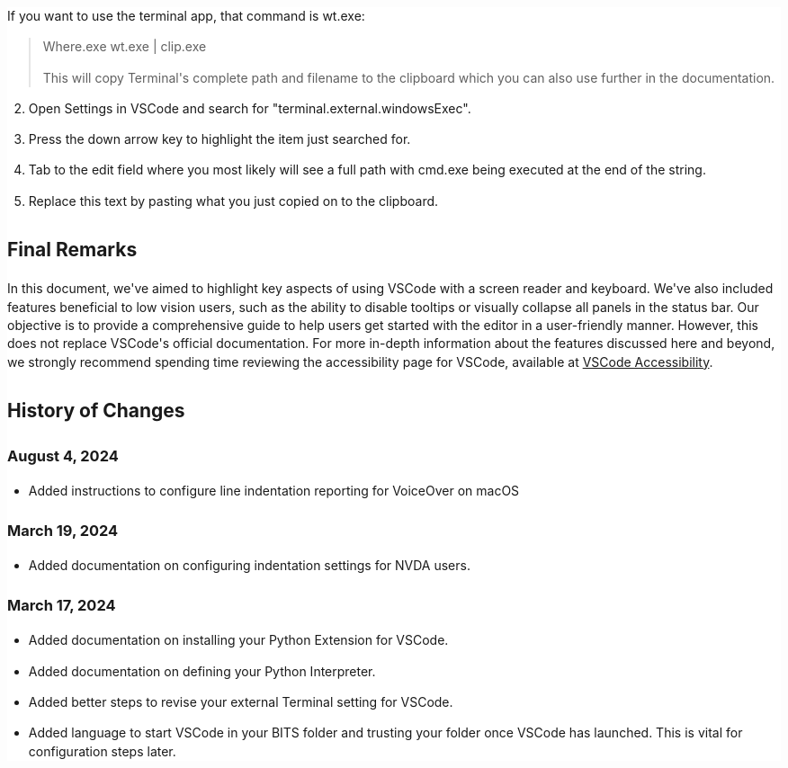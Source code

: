 If you want to use the terminal app, that command is wt.exe:

> Where.exe wt.exe \| clip.exe
>
> This will copy Terminal's complete path and filename to the clipboard
> which you can also use further in the documentation.

2.  Open Settings in VSCode and search for
    "terminal.external.windowsExec".

3.  Press the down arrow key to highlight the item just searched for.

4.  Tab to the edit field where you most likely will see a full path
    with cmd.exe being executed at the end of the string.

5.  Replace this text by pasting what you just copied on to the
    clipboard.

## Final Remarks

In this document, we\'ve aimed to highlight key aspects of using VSCode
with a screen reader and keyboard. We\'ve also included features
beneficial to low vision users, such as the ability to disable tooltips
or visually collapse all panels in the status bar. Our objective is to
provide a comprehensive guide to help users get started with the editor
in a user-friendly manner. However, this does not replace VSCode\'s
official documentation. For more in-depth information about the features
discussed here and beyond, we strongly recommend spending time reviewing
the accessibility page for VSCode, available at [VSCode
Accessibility](https://code.visualstudio.com/docs/editor/accessibility).

## History of Changes

### August 4, 2024

- Added instructions to configure line indentation reporting for VoiceOver on macOS 

### March 19, 2024

-   Added documentation on configuring indentation settings for NVDA
    users.

### March 17, 2024

-   Added documentation on installing your Python Extension for VSCode.

-   Added documentation on defining your Python Interpreter.

-   Added better steps to revise your external Terminal setting for
    VSCode.

-   Added language to start VSCode in your BITS folder and trusting your
    folder once VSCode has launched. This is vital for configuration
    steps later.
